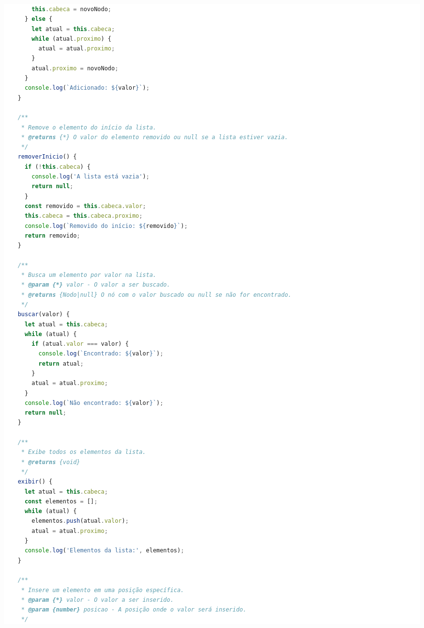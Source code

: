```jsx
        this.cabeca = novoNodo;
      } else {
        let atual = this.cabeca;
        while (atual.proximo) {
          atual = atual.proximo;
        }
        atual.proximo = novoNodo;
      }
      console.log(`Adicionado: ${valor}`);
    }
  
    /**
     * Remove o elemento do início da lista.
     * @returns {*} O valor do elemento removido ou null se a lista estiver vazia.
     */
    removerInicio() {
      if (!this.cabeca) {
        console.log('A lista está vazia');
        return null;
      }
      const removido = this.cabeca.valor;
      this.cabeca = this.cabeca.proximo;
      console.log(`Removido do início: ${removido}`);
      return removido;
    }
  
    /**
     * Busca um elemento por valor na lista.
     * @param {*} valor - O valor a ser buscado.
     * @returns {Nodo|null} O nó com o valor buscado ou null se não for encontrado.
     */
    buscar(valor) {
      let atual = this.cabeca;
      while (atual) {
        if (atual.valor === valor) {
          console.log(`Encontrado: ${valor}`);
          return atual;
        }
        atual = atual.proximo;
      }
      console.log(`Não encontrado: ${valor}`);
      return null;
    }
  
    /**
     * Exibe todos os elementos da lista.
     * @returns {void}
     */
    exibir() {
      let atual = this.cabeca;
      const elementos = [];
      while (atual) {
        elementos.push(atual.valor);
        atual = atual.proximo;
      }
      console.log('Elementos da lista:', elementos);
    }
  
    /**
     * Insere um elemento em uma posição específica.
     * @param {*} valor - O valor a ser inserido.
     * @param {number} posicao - A posição onde o valor será inserido.
     */
```